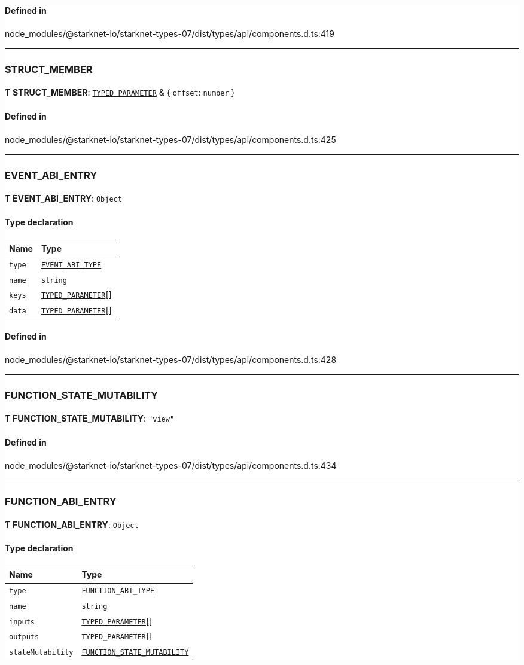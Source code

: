 #### Defined in

node_modules/@starknet-io/starknet-types-07/dist/types/api/components.d.ts:419

---

### STRUCT_MEMBER

Ƭ **STRUCT_MEMBER**: [`TYPED_PARAMETER`](types.RPC.RPCSPEC07.API.SPEC.md#typed_parameter) & \{ `offset`: `number` }

#### Defined in

node_modules/@starknet-io/starknet-types-07/dist/types/api/components.d.ts:425

---

### EVENT_ABI_ENTRY

Ƭ **EVENT_ABI_ENTRY**: `Object`

#### Type declaration

| Name   | Type                                                                   |
| :----- | :--------------------------------------------------------------------- |
| `type` | [`EVENT_ABI_TYPE`](types.RPC.RPCSPEC07.API.SPEC.md#event_abi_type)     |
| `name` | `string`                                                               |
| `keys` | [`TYPED_PARAMETER`](types.RPC.RPCSPEC07.API.SPEC.md#typed_parameter)[] |
| `data` | [`TYPED_PARAMETER`](types.RPC.RPCSPEC07.API.SPEC.md#typed_parameter)[] |

#### Defined in

node_modules/@starknet-io/starknet-types-07/dist/types/api/components.d.ts:428

---

### FUNCTION_STATE_MUTABILITY

Ƭ **FUNCTION_STATE_MUTABILITY**: `"view"`

#### Defined in

node_modules/@starknet-io/starknet-types-07/dist/types/api/components.d.ts:434

---

### FUNCTION_ABI_ENTRY

Ƭ **FUNCTION_ABI_ENTRY**: `Object`

#### Type declaration

| Name              | Type                                                                                     |
| :---------------- | :--------------------------------------------------------------------------------------- |
| `type`            | [`FUNCTION_ABI_TYPE`](types.RPC.RPCSPEC07.API.SPEC.md#function_abi_type)                 |
| `name`            | `string`                                                                                 |
| `inputs`          | [`TYPED_PARAMETER`](types.RPC.RPCSPEC07.API.SPEC.md#typed_parameter)[]                   |
| `outputs`         | [`TYPED_PARAMETER`](types.RPC.RPCSPEC07.API.SPEC.md#typed_parameter)[]                   |
| `stateMutability` | [`FUNCTION_STATE_MUTABILITY`](types.RPC.RPCSPEC07.API.SPEC.md#function_state_mutability) |
